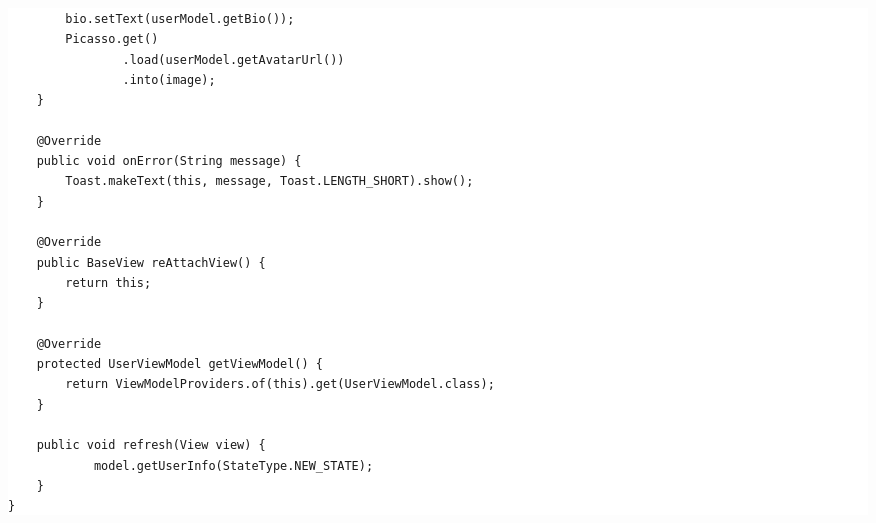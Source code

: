 ```
        bio.setText(userModel.getBio());
        Picasso.get()
                .load(userModel.getAvatarUrl())
                .into(image);
    }

    @Override
    public void onError(String message) {
        Toast.makeText(this, message, Toast.LENGTH_SHORT).show();
    }

    @Override
    public BaseView reAttachView() {
        return this;
    }

    @Override
    protected UserViewModel getViewModel() {
        return ViewModelProviders.of(this).get(UserViewModel.class);
    }

    public void refresh(View view) {
            model.getUserInfo(StateType.NEW_STATE);
    }
}

```




